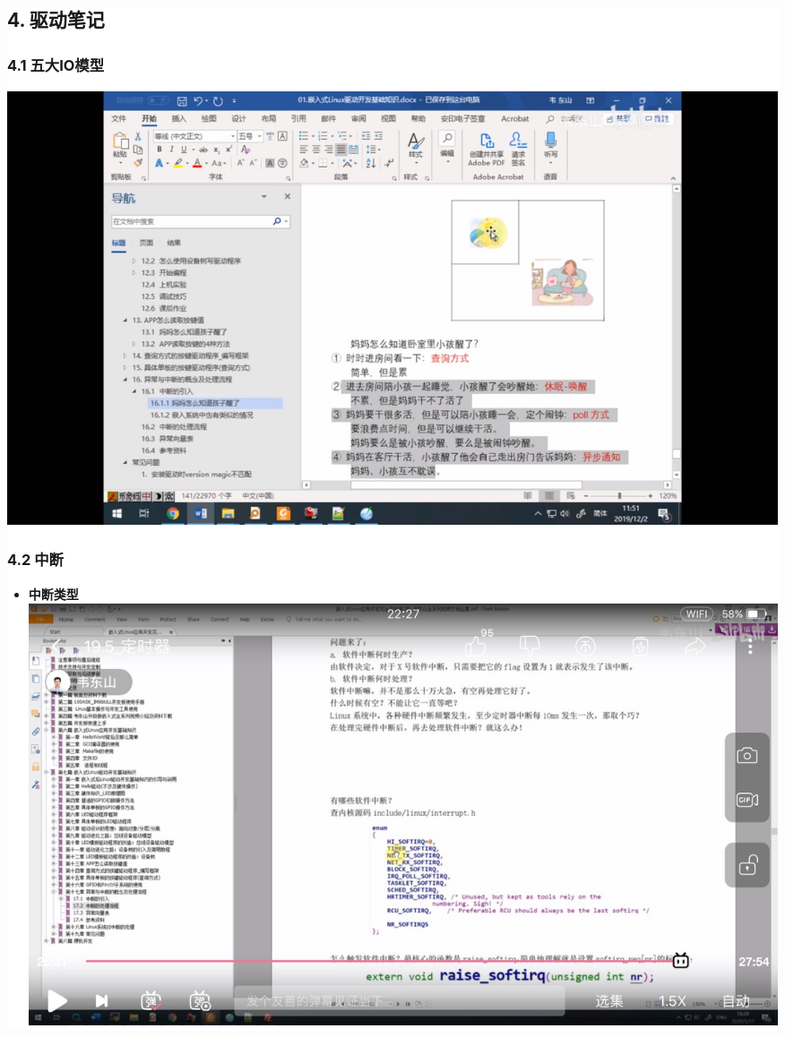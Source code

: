 ## 4. 驱动笔记
### 4.1 五大IO模型
![](./resource/query-sleep-poll-rsync.jpg)

### 4.2 中断
* **中断类型**
![](./resource/interrupt-type.jpg)
